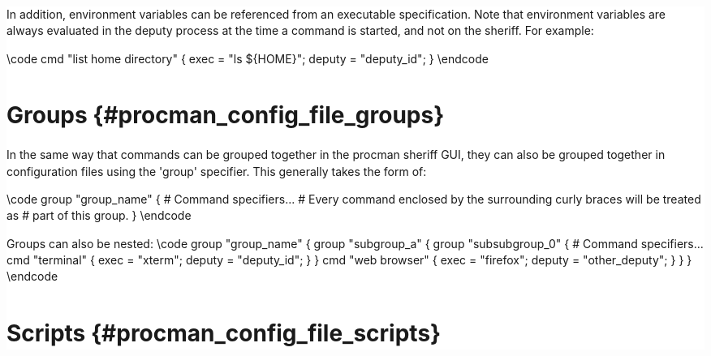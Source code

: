 In addition, environment variables can be referenced from an executable
specification.  Note that environment variables are always evaluated in the
deputy process at the time a command is started, and not on the sheriff.  For example:

\code
cmd "list home directory" {
    exec = "ls ${HOME}";
    deputy = "deputy_id";
}
\endcode

# Groups {#procman_config_file_groups}

In the same way that commands can be grouped together in the procman sheriff
GUI, they can also be grouped together in configuration files using the 'group'
specifier.  This generally takes the form of:

\code
group "group_name" {
    # Command specifiers...
    # Every command enclosed by the surrounding curly braces will be treated as
    # part of this group.
}
\endcode

Groups can also be nested:
\code
group "group_name" {
    group "subgroup_a" {
        group "subsubgroup_0" {
            # Command specifiers...
            cmd "terminal" {
                exec = "xterm";
                deputy = "deputy_id";
            }
        }
        cmd "web browser" {
            exec = "firefox";
            deputy = "other_deputy";
        }
    }
}
\endcode

# Scripts {#procman_config_file_scripts}
